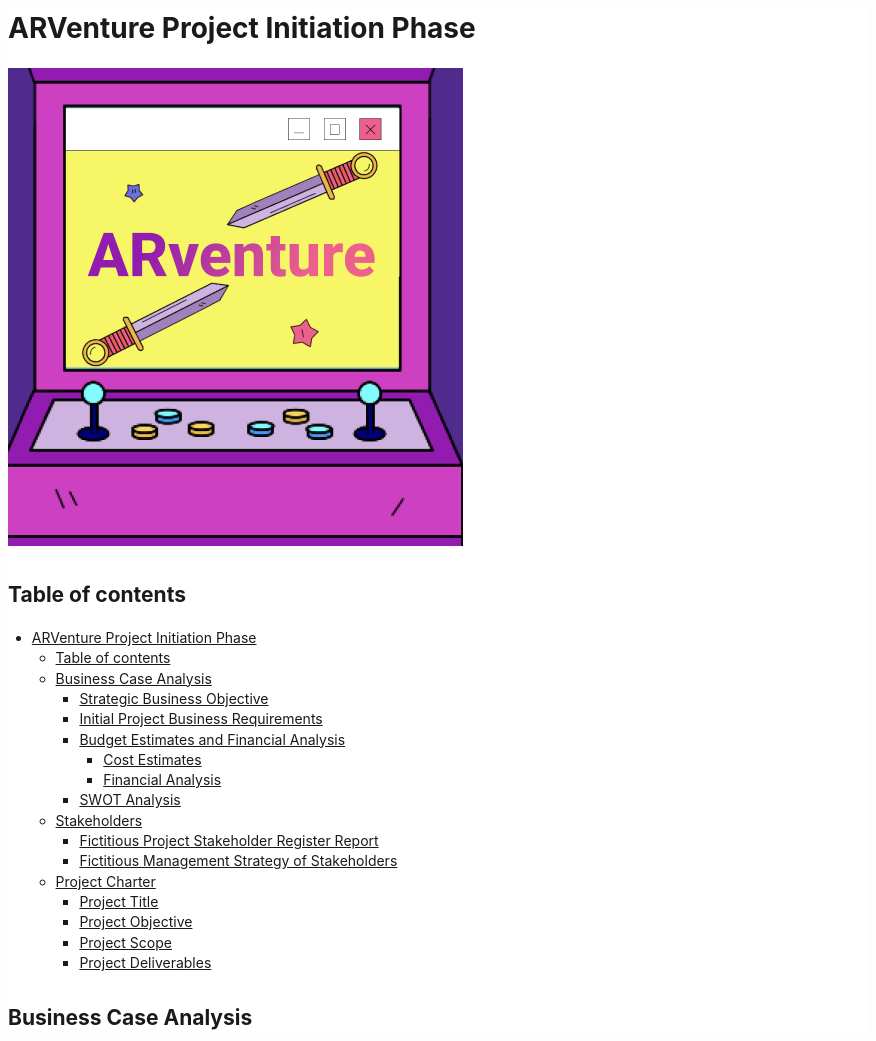 # ARVenture Project Initiation Phase

![Logo](../assets/initiation/image1.png)

## Table of contents
- [ARVenture Project Initiation Phase](#arventure-project-initiation-phase)
  - [Table of contents](#table-of-contents)
  - [Business Case Analysis](#business-case-analysis)
    - [Strategic Business Objective](#strategic-business-objective)
    - [Initial Project Business Requirements](#initial-project-business-requirements)
    - [Budget Estimates and Financial Analysis](#budget-estimates-and-financial-analysis)
      - [Cost Estimates](#cost-estimates)
      - [Financial Analysis](#financial-analysis)
    - [SWOT Analysis](#swot-analysis)
  - [Stakeholders](#stakeholders)
    - [Fictitious Project Stakeholder Register Report](#fictitious-project-stakeholder-register-report)
    - [Fictitious Management Strategy of Stakeholders](#fictitious-management-strategy-of-stakeholders)
  - [Project Charter](#project-charter)
    - [Project Title](#project-title)
    - [Project Objective](#project-objective)
    - [Project Scope](#project-scope)
    - [Project Deliverables](#project-deliverables)


## Business Case Analysis

